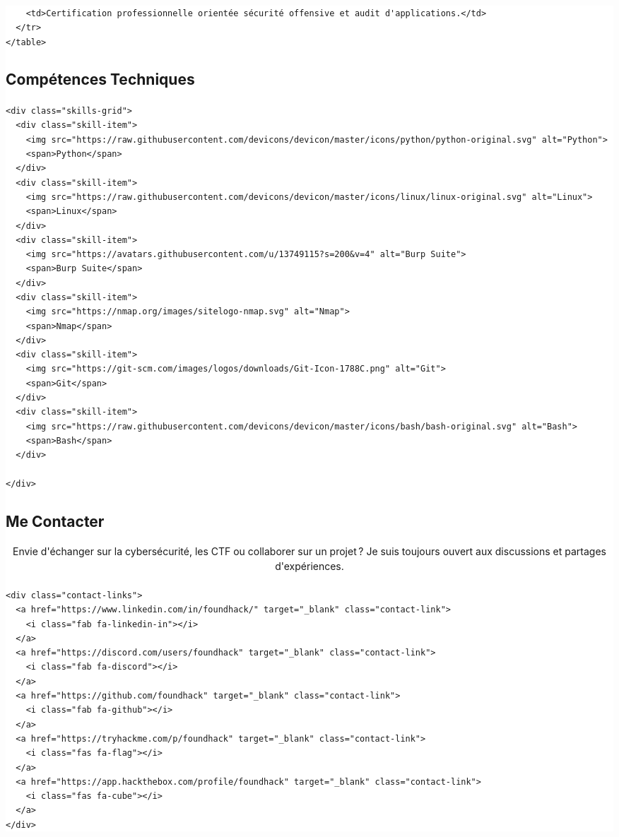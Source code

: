         <td>Certification professionnelle orientée sécurité offensive et audit d'applications.</td>
      </tr>
    </table>
  </div>

  <div class="cyber-section">
    <h2 class="section-title">Compétences Techniques</h2>
    
    <div class="skills-grid">
      <div class="skill-item">
        <img src="https://raw.githubusercontent.com/devicons/devicon/master/icons/python/python-original.svg" alt="Python">
        <span>Python</span>
      </div>
      <div class="skill-item">
        <img src="https://raw.githubusercontent.com/devicons/devicon/master/icons/linux/linux-original.svg" alt="Linux">
        <span>Linux</span>
      </div>
      <div class="skill-item">
        <img src="https://avatars.githubusercontent.com/u/13749115?s=200&v=4" alt="Burp Suite">
        <span>Burp Suite</span>
      </div>
      <div class="skill-item">
        <img src="https://nmap.org/images/sitelogo-nmap.svg" alt="Nmap">
        <span>Nmap</span>
      </div>
      <div class="skill-item">
        <img src="https://git-scm.com/images/logos/downloads/Git-Icon-1788C.png" alt="Git">
        <span>Git</span>
      </div>
      <div class="skill-item">
        <img src="https://raw.githubusercontent.com/devicons/devicon/master/icons/bash/bash-original.svg" alt="Bash">
        <span>Bash</span>
      </div>
      
    </div>
  </div>

  <div class="cyber-section">
    <h2 class="section-title">Me Contacter</h2>
    <p style="text-align: center; margin-bottom: 20px; color: var(--gray);">Envie d'échanger sur la cybersécurité, les CTF ou collaborer sur un projet ? Je suis toujours ouvert aux discussions et partages d'expériences.</p>
    
    <div class="contact-links">
      <a href="https://www.linkedin.com/in/foundhack/" target="_blank" class="contact-link">
        <i class="fab fa-linkedin-in"></i>
      </a>
      <a href="https://discord.com/users/foundhack" target="_blank" class="contact-link">
        <i class="fab fa-discord"></i>
      </a>
      <a href="https://github.com/foundhack" target="_blank" class="contact-link">
        <i class="fab fa-github"></i>
      </a>
      <a href="https://tryhackme.com/p/foundhack" target="_blank" class="contact-link">
        <i class="fas fa-flag"></i>
      </a>
      <a href="https://app.hackthebox.com/profile/foundhack" target="_blank" class="contact-link">
        <i class="fas fa-cube"></i>
      </a>
    </div>
  </div>
</div>
